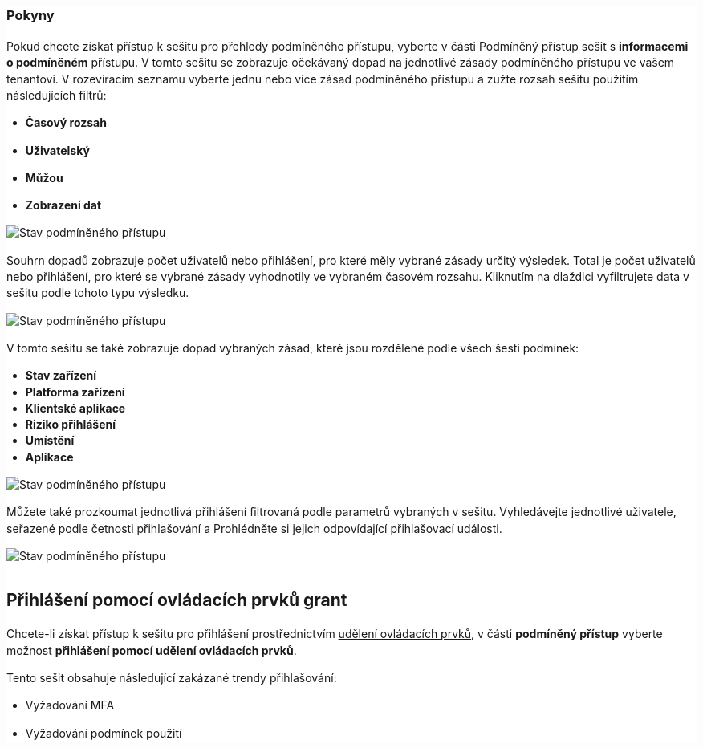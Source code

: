### <a name="instructions"></a>Pokyny 
Pokud chcete získat přístup k sešitu pro přehledy podmíněného přístupu, vyberte v části Podmíněný přístup sešit s **informacemi o podmíněném** přístupu. V tomto sešitu se zobrazuje očekávaný dopad na jednotlivé zásady podmíněného přístupu ve vašem tenantovi. V rozevíracím seznamu vyberte jednu nebo více zásad podmíněného přístupu a zužte rozsah sešitu použitím následujících filtrů: 

- **Časový rozsah**

- **Uživatelský**

- **Můžou**

- **Zobrazení dat**

![Stav podmíněného přístupu](./media/howto-use-azure-monitor-workbooks/access-insights.png)


Souhrn dopadů zobrazuje počet uživatelů nebo přihlášení, pro které měly vybrané zásady určitý výsledek. Total je počet uživatelů nebo přihlášení, pro které se vybrané zásady vyhodnotily ve vybraném časovém rozsahu. Kliknutím na dlaždici vyfiltrujete data v sešitu podle tohoto typu výsledku. 

![Stav podmíněného přístupu](./media/howto-use-azure-monitor-workbooks/impact-summary.png)

V tomto sešitu se také zobrazuje dopad vybraných zásad, které jsou rozdělené podle všech šesti podmínek: 
- **Stav zařízení**
- **Platforma zařízení**
- **Klientské aplikace**
- **Riziko přihlášení**
- **Umístění**
- **Aplikace**

![Stav podmíněného přístupu](./media/howto-use-azure-monitor-workbooks/device-platform.png)

Můžete také prozkoumat jednotlivá přihlášení filtrovaná podle parametrů vybraných v sešitu. Vyhledávejte jednotlivé uživatele, seřazené podle četnosti přihlašování a Prohlédněte si jejich odpovídající přihlašovací události. 

![Stav podmíněného přístupu](./media/howto-use-azure-monitor-workbooks/filtered.png)





## <a name="sign-ins-by-grant-controls"></a>Přihlášení pomocí ovládacích prvků grant

Chcete-li získat přístup k sešitu pro přihlášení prostřednictvím [udělení ovládacích prvků](../conditional-access/controls.md), v části **podmíněný přístup** vyberte možnost **přihlášení pomocí udělení ovládacích prvků**. 

Tento sešit obsahuje následující zakázané trendy přihlašování:

- Vyžadování MFA
 
- Vyžadování podmínek použití
